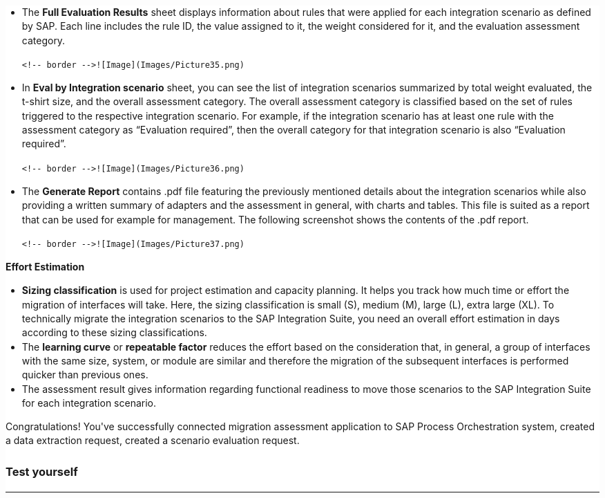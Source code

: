 - The **Full Evaluation Results** sheet displays information about rules that were applied for each integration scenario as defined by SAP. Each line includes the rule ID, the value assigned to it, the weight considered for it, and the evaluation assessment category.

      <!-- border -->![Image](Images/Picture35.png)

- In **Eval by Integration scenario** sheet, you can see the list of integration scenarios summarized by total weight evaluated, the t-shirt size, and the overall assessment category. The overall assessment category is classified based on the set of rules triggered to the respective integration scenario. For example, if the integration scenario has at least one rule with the assessment category as “Evaluation required”, then the overall category for that integration scenario is also “Evaluation required”.

      <!-- border -->![Image](Images/Picture36.png)

- The **Generate Report** contains .pdf file featuring the previously mentioned details about the integration scenarios while also providing a written summary of adapters and the assessment in general, with charts and tables. This file is suited as a report that can be used for example for management. The following screenshot shows the contents of the .pdf report.

      <!-- border -->![Image](Images/Picture37.png)

**Effort Estimation**

- **Sizing classification** is used for project estimation and capacity planning. It helps you track how much time or effort the migration of interfaces will take. Here, the sizing classification is small (S), medium (M), large (L), extra large (XL). To technically migrate the integration scenarios to the SAP Integration Suite, you need an overall effort estimation in days according to these sizing classifications. 
- The **learning curve** or **repeatable factor** reduces the effort based on the consideration that, in general, a group of interfaces with the same size, system, or module are similar and therefore the migration of the subsequent interfaces is performed quicker than previous ones.
- The assessment result gives information regarding functional readiness to move those scenarios to the SAP Integration Suite for each integration scenario.
  
Congratulations! You've successfully connected migration assessment application to SAP Process Orchestration system, created a data extraction request, created a scenario evaluation request.

### Test yourself 






---
